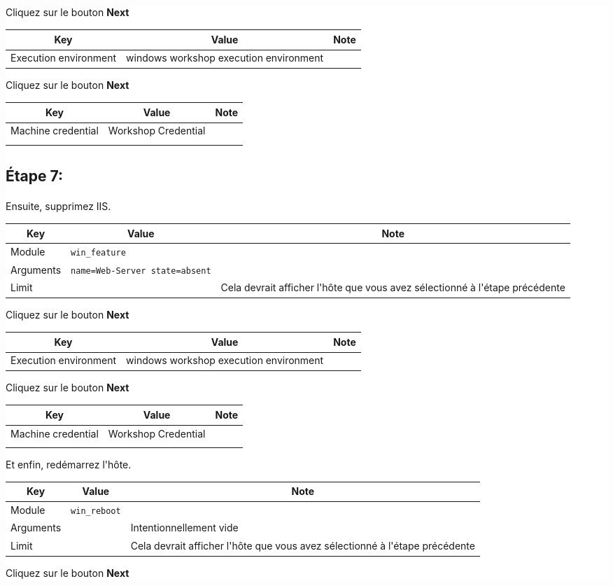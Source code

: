 
Cliquez sur le bouton **Next** 

| Key                   | Value                                  | Note |
| --------------------- | -------------------------------------- | ---- |
| Execution environment | windows workshop execution environment |      |

Cliquez sur le bouton **Next** 

| Key                | Value               | Note |
| ------------------ | ------------------- | ---- |
| Machine credential | Workshop Credential |      |
|                    |                     |      |

Étape 7:
--------

Ensuite, supprimez IIS.

| Key       | Value                          | Note                                                           |
| --------- | ------------------------------ | -------------------------------------------------------------- |
| Module    | `win_feature`                  |                                                                |
| Arguments | `name=Web-Server state=absent` |                                                                |
| Limit     |                                | Cela devrait afficher l'hôte que vous avez sélectionné à l'étape précédente |


Cliquez sur le bouton **Next** 

| Key                   | Value                                  | Note |
| --------------------- | -------------------------------------- | ---- |
| Execution environment | windows workshop execution environment |      |

Cliquez sur le bouton **Next**

| Key                | Value               | Note |
| ------------------ | ------------------- | ---- |
| Machine credential | Workshop Credential |      |
|                    |                     |      |


Et enfin, redémarrez l'hôte.

| Key       | Value        | Note                                                           |
| --------- | ------------ | -------------------------------------------------------------- |
| Module    | `win_reboot` |                                                                |
| Arguments |              | Intentionnellement vide                                            |
| Limit     |              | Cela devrait afficher l'hôte que vous avez sélectionné à l'étape précédente |


Cliquez sur le bouton **Next**
